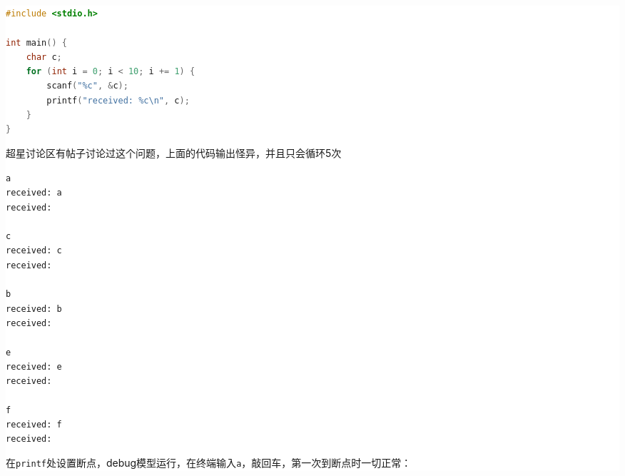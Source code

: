 ```c
#include <stdio.h>

int main() {
    char c;
    for (int i = 0; i < 10; i += 1) {
        scanf("%c", &c);
        printf("received: %c\n", c);
    }
}
```

超星讨论区有帖子讨论过这个问题，上面的代码输出怪异，并且只会循环5次

```
a
received: a
received:

c
received: c
received:

b
received: b
received:

e
received: e
received:

f
received: f
received:
```

在`printf`处设置断点，debug模型运行，在终端输入`a`，敲回车，第一次到断点时一切正常：
